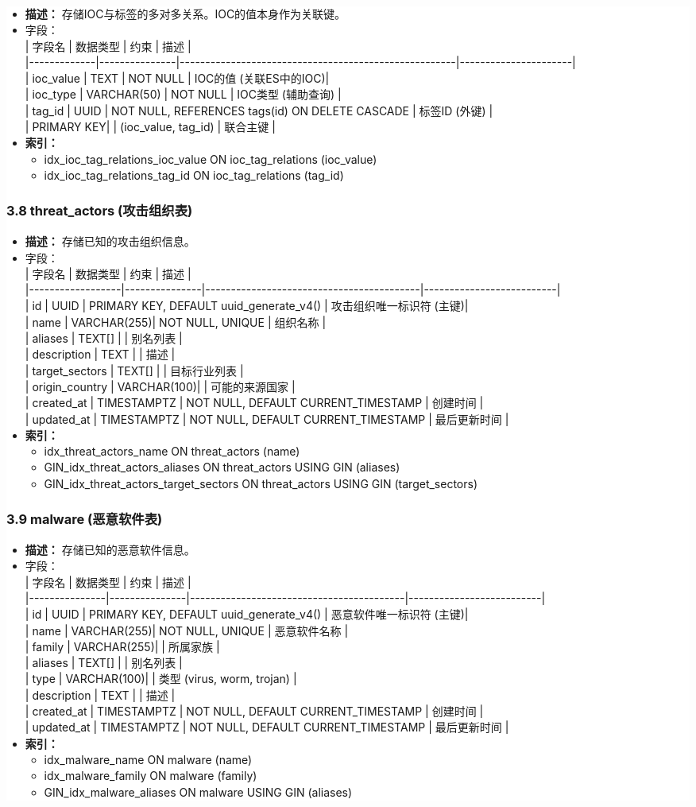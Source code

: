 * **描述：** 存储IOC与标签的多对多关系。IOC的值本身作为关联键。  
* 字段：  
  | 字段名 | 数据类型 | 约束 | 描述 |  
  |-------------|---------------|------------------------------------------------------|----------------------|  
  | ioc\_value | TEXT | NOT NULL | IOC的值 (关联ES中的IOC)|  
  | ioc\_type | VARCHAR(50) | NOT NULL | IOC类型 (辅助查询) |  
  | tag\_id | UUID | NOT NULL, REFERENCES tags(id) ON DELETE CASCADE | 标签ID (外键) |  
  | PRIMARY KEY| | (ioc\_value, tag\_id) | 联合主键 |  
* **索引：**  
  * idx\_ioc\_tag\_relations\_ioc\_value ON ioc\_tag\_relations (ioc\_value)  
  * idx\_ioc\_tag\_relations\_tag\_id ON ioc\_tag\_relations (tag\_id)

### **3.8 threat\_actors (攻击组织表)**

* **描述：** 存储已知的攻击组织信息。  
* 字段：  
  | 字段名 | 数据类型 | 约束 | 描述 |  
  |------------------|---------------|------------------------------------------|--------------------------|  
  | id | UUID | PRIMARY KEY, DEFAULT uuid\_generate\_v4() | 攻击组织唯一标识符 (主键)|  
  | name | VARCHAR(255)| NOT NULL, UNIQUE | 组织名称 |  
  | aliases | TEXT\[\] | | 别名列表 |  
  | description | TEXT | | 描述 |  
  | target\_sectors | TEXT\[\] | | 目标行业列表 |  
  | origin\_country | VARCHAR(100)| | 可能的来源国家 |  
  | created\_at | TIMESTAMPTZ | NOT NULL, DEFAULT CURRENT\_TIMESTAMP | 创建时间 |  
  | updated\_at | TIMESTAMPTZ | NOT NULL, DEFAULT CURRENT\_TIMESTAMP | 最后更新时间 |  
* **索引：**  
  * idx\_threat\_actors\_name ON threat\_actors (name)  
  * GIN\_idx\_threat\_actors\_aliases ON threat\_actors USING GIN (aliases)  
  * GIN\_idx\_threat\_actors\_target\_sectors ON threat\_actors USING GIN (target\_sectors)

### **3.9 malware (恶意软件表)**

* **描述：** 存储已知的恶意软件信息。  
* 字段：  
  | 字段名 | 数据类型 | 约束 | 描述 |  
  |---------------|---------------|------------------------------------------|--------------------------|  
  | id | UUID | PRIMARY KEY, DEFAULT uuid\_generate\_v4() | 恶意软件唯一标识符 (主键)|  
  | name | VARCHAR(255)| NOT NULL, UNIQUE | 恶意软件名称 |  
  | family | VARCHAR(255)| | 所属家族 |  
  | aliases | TEXT\[\] | | 别名列表 |  
  | type | VARCHAR(100)| | 类型 (virus, worm, trojan) |  
  | description | TEXT | | 描述 |  
  | created\_at | TIMESTAMPTZ | NOT NULL, DEFAULT CURRENT\_TIMESTAMP | 创建时间 |  
  | updated\_at | TIMESTAMPTZ | NOT NULL, DEFAULT CURRENT\_TIMESTAMP | 最后更新时间 |  
* **索引：**  
  * idx\_malware\_name ON malware (name)  
  * idx\_malware\_family ON malware (family)  
  * GIN\_idx\_malware\_aliases ON malware USING GIN (aliases)
